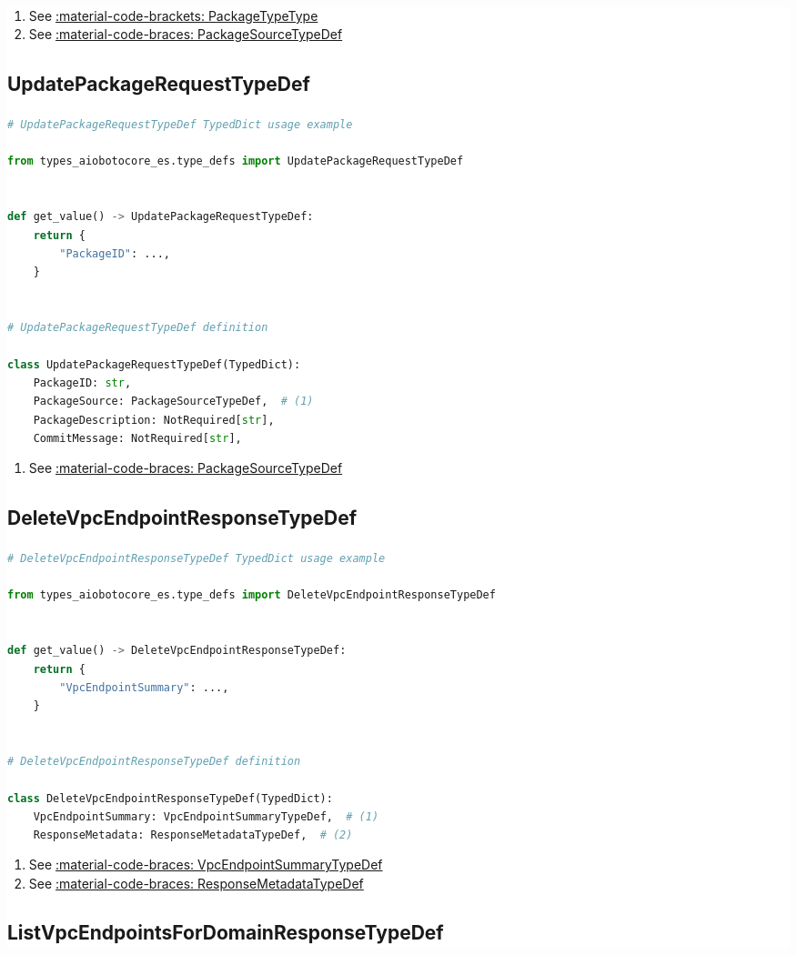 1. See [:material-code-brackets: PackageTypeType](./literals.md#packagetypetype) 
2. See [:material-code-braces: PackageSourceTypeDef](./type_defs.md#packagesourcetypedef) 
## UpdatePackageRequestTypeDef

```python
# UpdatePackageRequestTypeDef TypedDict usage example

from types_aiobotocore_es.type_defs import UpdatePackageRequestTypeDef


def get_value() -> UpdatePackageRequestTypeDef:
    return {
        "PackageID": ...,
    }


# UpdatePackageRequestTypeDef definition

class UpdatePackageRequestTypeDef(TypedDict):
    PackageID: str,
    PackageSource: PackageSourceTypeDef,  # (1)
    PackageDescription: NotRequired[str],
    CommitMessage: NotRequired[str],
```

1. See [:material-code-braces: PackageSourceTypeDef](./type_defs.md#packagesourcetypedef) 
## DeleteVpcEndpointResponseTypeDef

```python
# DeleteVpcEndpointResponseTypeDef TypedDict usage example

from types_aiobotocore_es.type_defs import DeleteVpcEndpointResponseTypeDef


def get_value() -> DeleteVpcEndpointResponseTypeDef:
    return {
        "VpcEndpointSummary": ...,
    }


# DeleteVpcEndpointResponseTypeDef definition

class DeleteVpcEndpointResponseTypeDef(TypedDict):
    VpcEndpointSummary: VpcEndpointSummaryTypeDef,  # (1)
    ResponseMetadata: ResponseMetadataTypeDef,  # (2)
```

1. See [:material-code-braces: VpcEndpointSummaryTypeDef](./type_defs.md#vpcendpointsummarytypedef) 
2. See [:material-code-braces: ResponseMetadataTypeDef](./type_defs.md#responsemetadatatypedef) 
## ListVpcEndpointsForDomainResponseTypeDef

